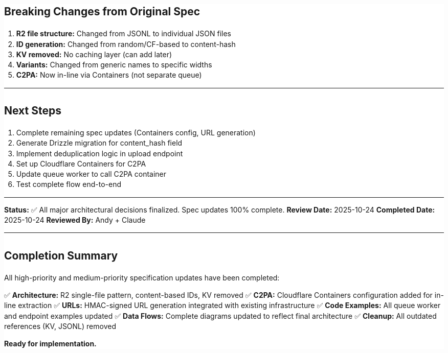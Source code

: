 
## Breaking Changes from Original Spec

1. **R2 file structure:** Changed from JSONL to individual JSON files
2. **ID generation:** Changed from random/CF-based to content-hash
3. **KV removed:** No caching layer (can add later)
4. **Variants:** Changed from generic names to specific widths
5. **C2PA:** Now in-line via Containers (not separate queue)

---

## Next Steps

1. Complete remaining spec updates (Containers config, URL generation)
2. Generate Drizzle migration for content_hash field
3. Implement deduplication logic in upload endpoint
4. Set up Cloudflare Containers for C2PA
5. Update queue worker to call C2PA container
6. Test complete flow end-to-end

---

**Status:** ✅ All major architectural decisions finalized. Spec updates 100% complete.
**Review Date:** 2025-10-24
**Completed Date:** 2025-10-24
**Reviewed By:** Andy + Claude

---

## Completion Summary

All high-priority and medium-priority specification updates have been completed:

✅ **Architecture:** R2 single-file pattern, content-based IDs, KV removed
✅ **C2PA:** Cloudflare Containers configuration added for in-line extraction
✅ **URLs:** HMAC-signed URL generation integrated with existing infrastructure
✅ **Code Examples:** All queue worker and endpoint examples updated
✅ **Data Flows:** Complete diagrams updated to reflect final architecture
✅ **Cleanup:** All outdated references (KV, JSONL) removed

**Ready for implementation.**
